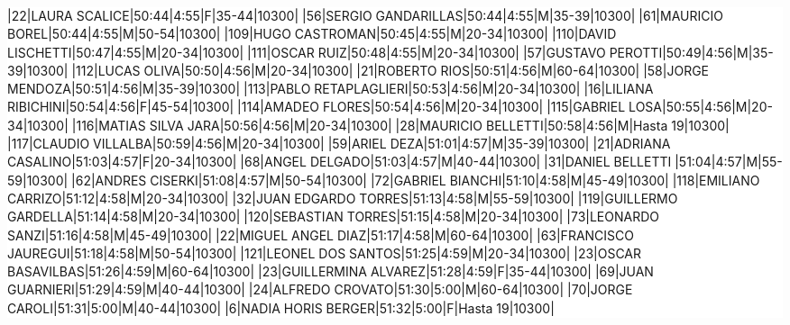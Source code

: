 |22|LAURA SCALICE|50:44|4:55|F|35-44|10300|
|56|SERGIO GANDARILLAS|50:44|4:55|M|35-39|10300|
|61|MAURICIO BOREL|50:44|4:55|M|50-54|10300|
|109|HUGO CASTROMAN|50:45|4:55|M|20-34|10300|
|110|DAVID LISCHETTI|50:47|4:55|M|20-34|10300|
|111|OSCAR RUIZ|50:48|4:55|M|20-34|10300|
|57|GUSTAVO PEROTTI|50:49|4:56|M|35-39|10300|
|112|LUCAS OLIVA|50:50|4:56|M|20-34|10300|
|21|ROBERTO RIOS|50:51|4:56|M|60-64|10300|
|58|JORGE MENDOZA|50:51|4:56|M|35-39|10300|
|113|PABLO RETAPLAGLIERI|50:53|4:56|M|20-34|10300|
|16|LILIANA RIBICHINI|50:54|4:56|F|45-54|10300|
|114|AMADEO FLORES|50:54|4:56|M|20-34|10300|
|115|GABRIEL LOSA|50:55|4:56|M|20-34|10300|
|116|MATIAS SILVA JARA|50:56|4:56|M|20-34|10300|
|28|MAURICIO BELLETTI|50:58|4:56|M|Hasta 19|10300|
|117|CLAUDIO VILLALBA|50:59|4:56|M|20-34|10300|
|59|ARIEL DEZA|51:01|4:57|M|35-39|10300|
|21|ADRIANA CASALINO|51:03|4:57|F|20-34|10300|
|68|ANGEL DELGADO|51:03|4:57|M|40-44|10300|
|31|DANIEL BELLETTI |51:04|4:57|M|55-59|10300|
|62|ANDRES CISERKI|51:08|4:57|M|50-54|10300|
|72|GABRIEL BIANCHI|51:10|4:58|M|45-49|10300|
|118|EMILIANO CARRIZO|51:12|4:58|M|20-34|10300|
|32|JUAN EDGARDO TORRES|51:13|4:58|M|55-59|10300|
|119|GUILLERMO GARDELLA|51:14|4:58|M|20-34|10300|
|120|SEBASTIAN TORRES|51:15|4:58|M|20-34|10300|
|73|LEONARDO SANZI|51:16|4:58|M|45-49|10300|
|22|MIGUEL ANGEL DIAZ|51:17|4:58|M|60-64|10300|
|63|FRANCISCO JAUREGUI|51:18|4:58|M|50-54|10300|
|121|LEONEL DOS SANTOS|51:25|4:59|M|20-34|10300|
|23|OSCAR BASAVILBAS|51:26|4:59|M|60-64|10300|
|23|GUILLERMINA ALVAREZ|51:28|4:59|F|35-44|10300|
|69|JUAN GUARNIERI|51:29|4:59|M|40-44|10300|
|24|ALFREDO CROVATO|51:30|5:00|M|60-64|10300|
|70|JORGE CAROLI|51:31|5:00|M|40-44|10300|
|6|NADIA HORIS BERGER|51:32|5:00|F|Hasta 19|10300|